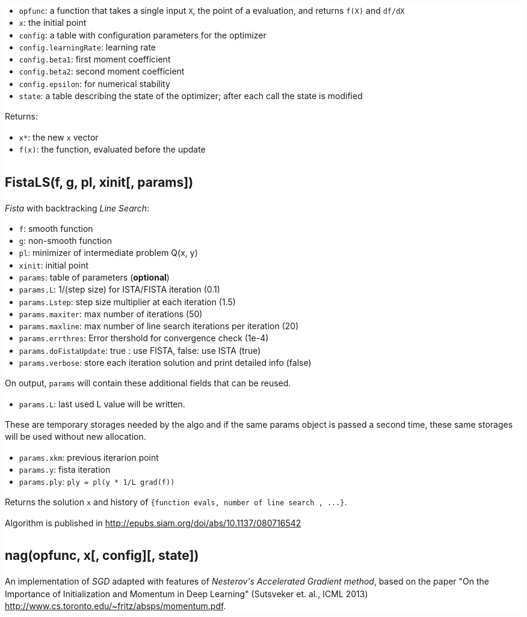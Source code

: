   * `opfunc`: a function that takes a single input `X`, the point of a evaluation, and returns `f(X)` and `df/dX`
  * `x`: the initial point
  * `config`: a table with configuration parameters for the optimizer
  * `config.learningRate`: learning rate
  * `config.beta1`: first moment coefficient
  * `config.beta2`: second moment coefficient
  * `config.epsilon`: for numerical stability
  * `state`: a table describing the state of the optimizer; after each call the state is modified

Returns:

  * `x*`: the new `x` vector
  * `f(x)`: the function, evaluated before the update


<a name='optim.FistaLS'></a>
## FistaLS(f, g, pl, xinit[, params])

*Fista* with backtracking *Line Search*:

  * `f`: smooth function
  * `g`: non-smooth function
  * `pl`: minimizer of intermediate problem Q(x, y)
  * `xinit`: initial point
  * `params`: table of parameters (**optional**)
  * `params.L`: 1/(step size) for ISTA/FISTA iteration (0.1)
  * `params.Lstep`: step size multiplier at each iteration (1.5)
  * `params.maxiter`: max number of iterations (50)
  * `params.maxline`: max number of line search iterations per iteration (20)
  * `params.errthres`: Error thershold for convergence check (1e-4)
  * `params.doFistaUpdate`: true : use FISTA, false: use ISTA (true)
  * `params.verbose`: store each iteration solution and print detailed info (false)

On output, `params` will contain these additional fields that can be reused.
  * `params.L`: last used L value will be written.

These are temporary storages needed by the algo and if the same params object is
passed a second time, these same storages will be used without new allocation.
  * `params.xkm`: previous iterarion point
  * `params.y`: fista iteration
  * `params.ply`: `ply = pl(y * 1/L grad(f))`

Returns the solution `x` and history of `{function evals, number of line search , ...}`.

Algorithm is published in http://epubs.siam.org/doi/abs/10.1137/080716542


<a name='optim.nag'></a>
## nag(opfunc, x[, config][, state])

An implementation of *SGD* adapted with features of *Nesterov's Accelerated Gradient method*, based on the paper "On the Importance of Initialization and Momentum in Deep Learning" (Sutsveker et. al., ICML 2013) http://www.cs.toronto.edu/~fritz/absps/momentum.pdf.
